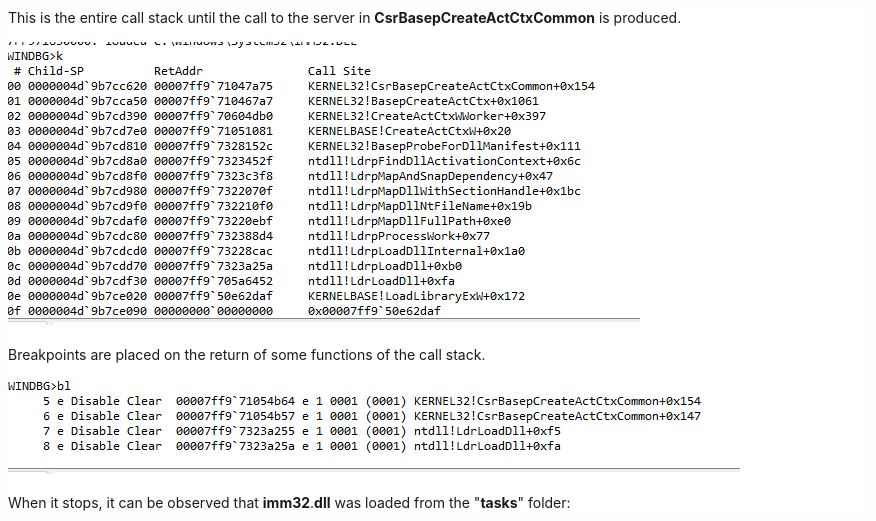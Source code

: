 This is the entire call stack until the call to the server in
**CsrBasepCreateActCtxCommon** is produced.

![](./media/image113.png)

Breakpoints are placed on the return of some functions of the call
stack.

![](./media/image114.png)

When it stops, it can be observed that **imm32**.**dll** was loaded from
the "**tasks**" folder:
